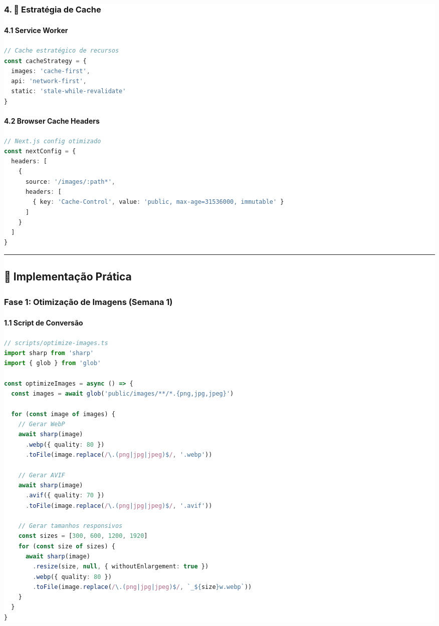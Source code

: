 ### 4. 💾 Estratégia de Cache

#### 4.1 Service Worker
```typescript
// Cache estratégico de recursos
const cacheStrategy = {
  images: 'cache-first',
  api: 'network-first',
  static: 'stale-while-revalidate'
}
```

#### 4.2 Browser Cache Headers
```typescript
// Next.js config otimizado
const nextConfig = {
  headers: [
    {
      source: '/images/:path*',
      headers: [
        { key: 'Cache-Control', value: 'public, max-age=31536000, immutable' }
      ]
    }
  ]
}
```

---

## 🔧 Implementação Prática

### Fase 1: Otimização de Imagens (Semana 1)

#### 1.1 Script de Conversão
```typescript
// scripts/optimize-images.ts
import sharp from 'sharp'
import { glob } from 'glob'

const optimizeImages = async () => {
  const images = await glob('public/images/**/*.{png,jpg,jpeg}')
  
  for (const image of images) {
    // Gerar WebP
    await sharp(image)
      .webp({ quality: 80 })
      .toFile(image.replace(/\.(png|jpg|jpeg)$/, '.webp'))
    
    // Gerar AVIF
    await sharp(image)
      .avif({ quality: 70 })
      .toFile(image.replace(/\.(png|jpg|jpeg)$/, '.avif'))
    
    // Gerar tamanhos responsivos
    const sizes = [300, 600, 1200, 1920]
    for (const size of sizes) {
      await sharp(image)
        .resize(size, null, { withoutEnlargement: true })
        .webp({ quality: 80 })
        .toFile(image.replace(/\.(png|jpg|jpeg)$/, `_${size}w.webp`))
    }
  }
}
```